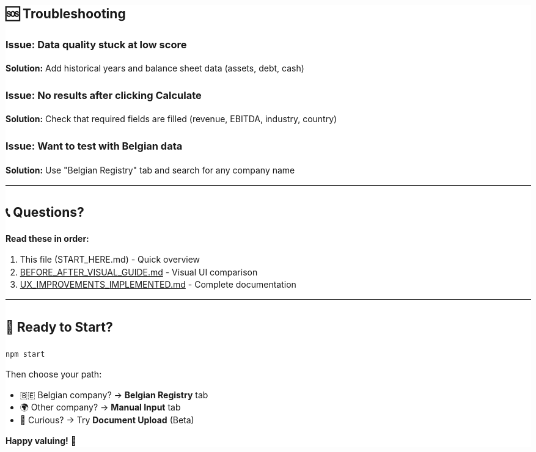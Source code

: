 
## 🆘 Troubleshooting

### Issue: Data quality stuck at low score
**Solution:** Add historical years and balance sheet data (assets, debt, cash)

### Issue: No results after clicking Calculate
**Solution:** Check that required fields are filled (revenue, EBITDA, industry, country)

### Issue: Want to test with Belgian data
**Solution:** Use "Belgian Registry" tab and search for any company name

---

## 📞 Questions?

**Read these in order:**
1. This file (START_HERE.md) - Quick overview
2. [BEFORE_AFTER_VISUAL_GUIDE.md](./docs/BEFORE_AFTER_VISUAL_GUIDE.md) - Visual UI comparison
3. [UX_IMPROVEMENTS_IMPLEMENTED.md](./docs/UX_IMPROVEMENTS_IMPLEMENTED.md) - Complete documentation

---

## 🚀 Ready to Start?

```bash
npm start
```

Then choose your path:
- 🇧🇪 Belgian company? → **Belgian Registry** tab
- 🌍 Other company? → **Manual Input** tab
- 🧪 Curious? → Try **Document Upload** (Beta)

**Happy valuing!** 🎉
